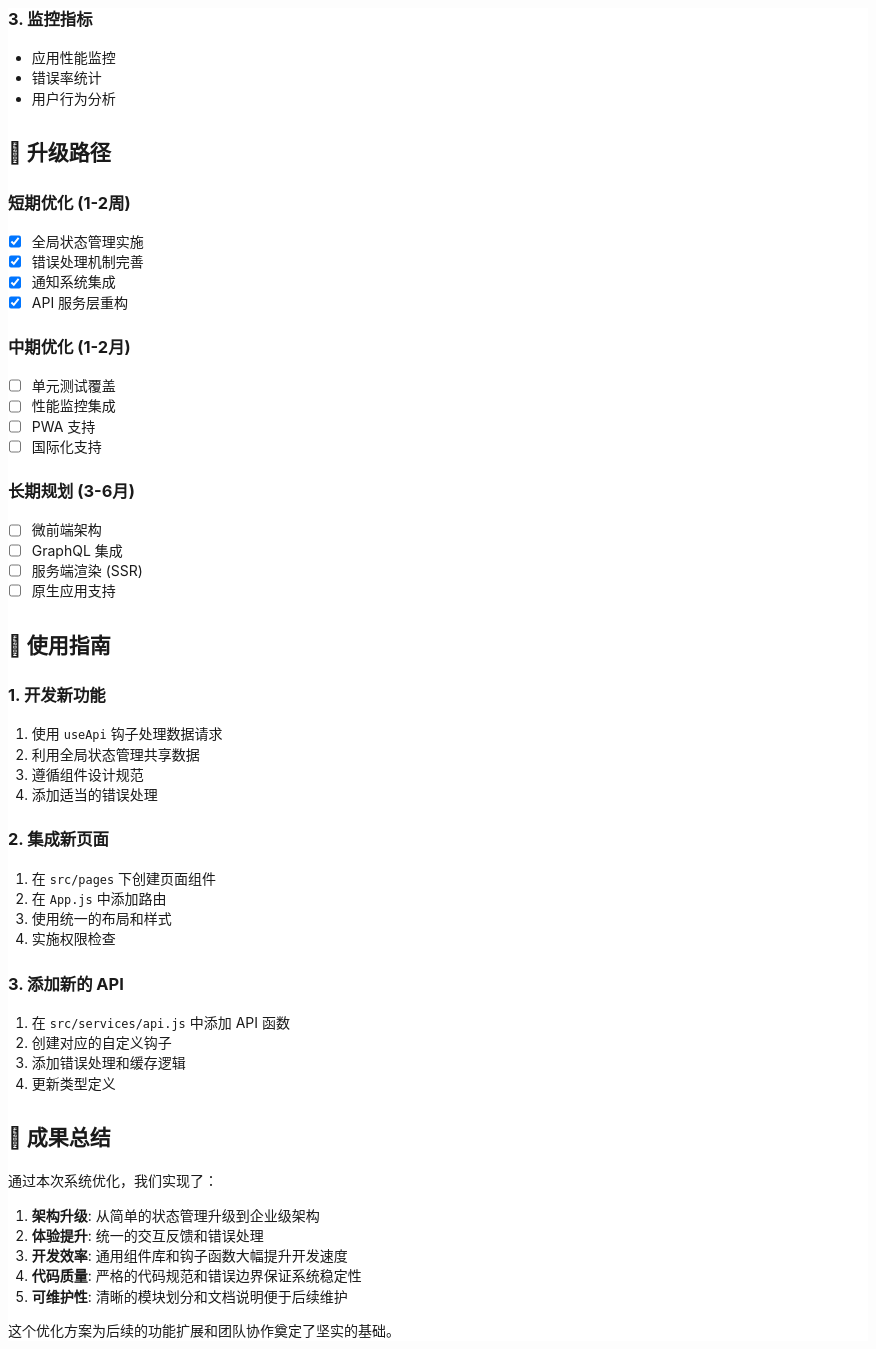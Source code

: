 ### 3. 监控指标
- 应用性能监控
- 错误率统计
- 用户行为分析

## 🔄 升级路径

### 短期优化 (1-2周)
- [x] 全局状态管理实施
- [x] 错误处理机制完善
- [x] 通知系统集成
- [x] API 服务层重构

### 中期优化 (1-2月)
- [ ] 单元测试覆盖
- [ ] 性能监控集成
- [ ] PWA 支持
- [ ] 国际化支持

### 长期规划 (3-6月)
- [ ] 微前端架构
- [ ] GraphQL 集成
- [ ] 服务端渲染 (SSR)
- [ ] 原生应用支持

## 📖 使用指南

### 1. 开发新功能
1. 使用 `useApi` 钩子处理数据请求
2. 利用全局状态管理共享数据
3. 遵循组件设计规范
4. 添加适当的错误处理

### 2. 集成新页面
1. 在 `src/pages` 下创建页面组件
2. 在 `App.js` 中添加路由
3. 使用统一的布局和样式
4. 实施权限检查

### 3. 添加新的 API
1. 在 `src/services/api.js` 中添加 API 函数
2. 创建对应的自定义钩子
3. 添加错误处理和缓存逻辑
4. 更新类型定义

## 🎯 成果总结

通过本次系统优化，我们实现了：

1. **架构升级**: 从简单的状态管理升级到企业级架构
2. **体验提升**: 统一的交互反馈和错误处理
3. **开发效率**: 通用组件库和钩子函数大幅提升开发速度
4. **代码质量**: 严格的代码规范和错误边界保证系统稳定性
5. **可维护性**: 清晰的模块划分和文档说明便于后续维护

这个优化方案为后续的功能扩展和团队协作奠定了坚实的基础。 